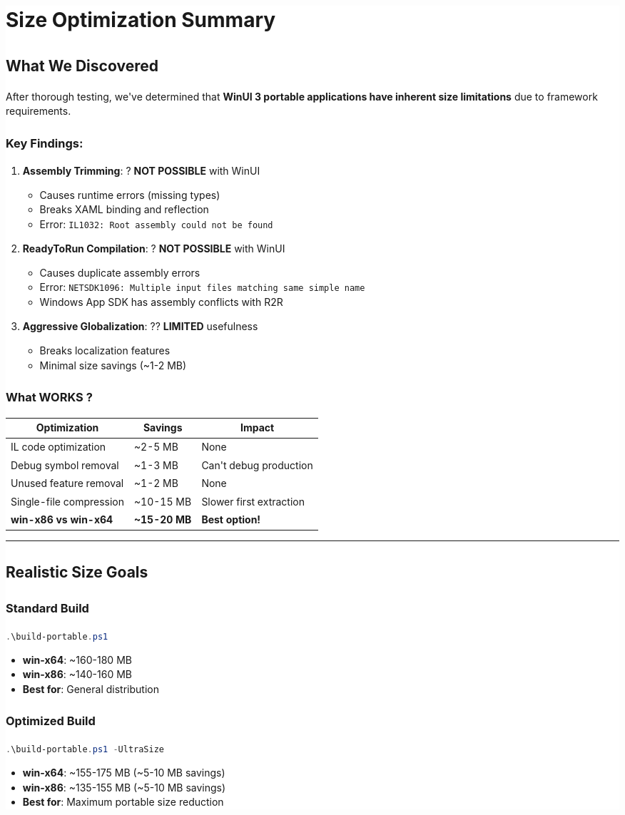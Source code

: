 # Size Optimization Summary

## What We Discovered

After thorough testing, we've determined that **WinUI 3 portable applications have inherent size limitations** due to framework requirements.

### Key Findings:

1. **Assembly Trimming**: ? **NOT POSSIBLE** with WinUI
   - Causes runtime errors (missing types)
   - Breaks XAML binding and reflection
   - Error: `IL1032: Root assembly could not be found`

2. **ReadyToRun Compilation**: ? **NOT POSSIBLE** with WinUI
   - Causes duplicate assembly errors
   - Error: `NETSDK1096: Multiple input files matching same simple name`
   - Windows App SDK has assembly conflicts with R2R

3. **Aggressive Globalization**: ?? **LIMITED** usefulness
   - Breaks localization features
   - Minimal size savings (~1-2 MB)

### What WORKS ?

| Optimization | Savings | Impact |
|--------------|---------|--------|
| IL code optimization | ~2-5 MB | None |
| Debug symbol removal | ~1-3 MB | Can't debug production |
| Unused feature removal | ~1-2 MB | None |
| Single-file compression | ~10-15 MB | Slower first extraction |
| **win-x86 vs win-x64** | **~15-20 MB** | **Best option!** |

---

## Realistic Size Goals

### Standard Build
```powershell
.\build-portable.ps1
```
- **win-x64**: ~160-180 MB
- **win-x86**: ~140-160 MB
- **Best for**: General distribution

### Optimized Build
```powershell
.\build-portable.ps1 -UltraSize
```
- **win-x64**: ~155-175 MB (~5-10 MB savings)
- **win-x86**: ~135-155 MB (~5-10 MB savings)
- **Best for**: Maximum portable size reduction
